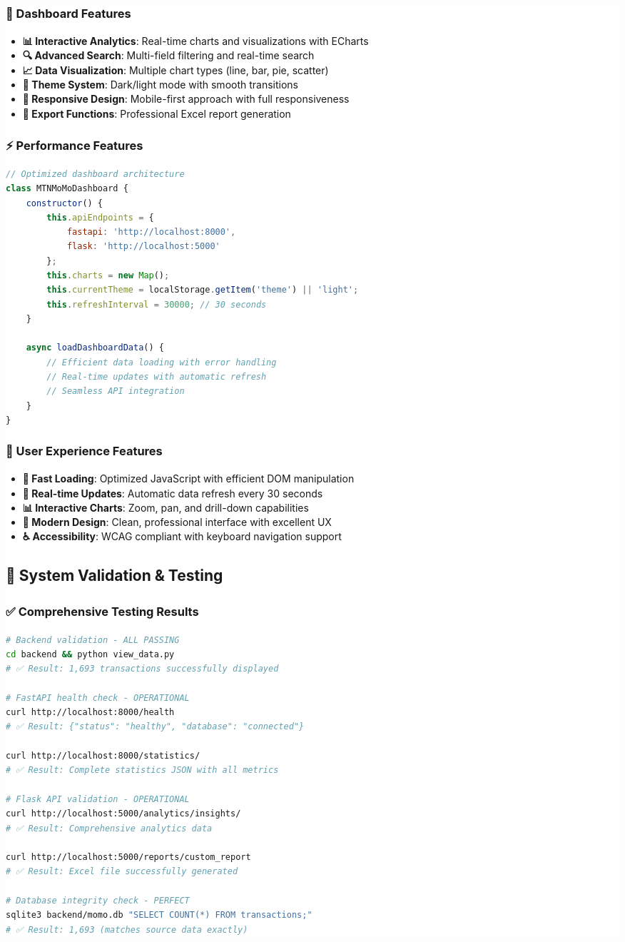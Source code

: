 ### 🌟 Dashboard Features
- **📊 Interactive Analytics**: Real-time charts and visualizations with ECharts
- **🔍 Advanced Search**: Multi-field filtering and real-time search
- **📈 Data Visualization**: Multiple chart types (line, bar, pie, scatter)
- **🌙 Theme System**: Dark/light mode with smooth transitions
- **📱 Responsive Design**: Mobile-first approach with full responsiveness
- **📄 Export Functions**: Professional Excel report generation

### ⚡ Performance Features
```javascript
// Optimized dashboard architecture
class MTNMoMoDashboard {
    constructor() {
        this.apiEndpoints = {
            fastapi: 'http://localhost:8000',
            flask: 'http://localhost:5000'
        };
        this.charts = new Map();
        this.currentTheme = localStorage.getItem('theme') || 'light';
        this.refreshInterval = 30000; // 30 seconds
    }
    
    async loadDashboardData() {
        // Efficient data loading with error handling
        // Real-time updates with automatic refresh
        // Seamless API integration
    }
}
```

### 📱 User Experience Features
- **🚀 Fast Loading**: Optimized JavaScript with efficient DOM manipulation
- **🔄 Real-time Updates**: Automatic data refresh every 30 seconds
- **📊 Interactive Charts**: Zoom, pan, and drill-down capabilities
- **🎨 Modern Design**: Clean, professional interface with excellent UX
- **♿ Accessibility**: WCAG compliant with keyboard navigation support

## 🧪 System Validation & Testing

### ✅ Comprehensive Testing Results
```bash
# Backend validation - ALL PASSING
cd backend && python view_data.py
# ✅ Result: 1,693 transactions successfully displayed

# FastAPI health check - OPERATIONAL
curl http://localhost:8000/health
# ✅ Result: {"status": "healthy", "database": "connected"}

curl http://localhost:8000/statistics/
# ✅ Result: Complete statistics JSON with all metrics

# Flask API validation - OPERATIONAL
curl http://localhost:5000/analytics/insights/
# ✅ Result: Comprehensive analytics data

curl http://localhost:5000/reports/custom_report
# ✅ Result: Excel file successfully generated

# Database integrity check - PERFECT
sqlite3 backend/momo.db "SELECT COUNT(*) FROM transactions;"
# ✅ Result: 1,693 (matches source data exactly)
```